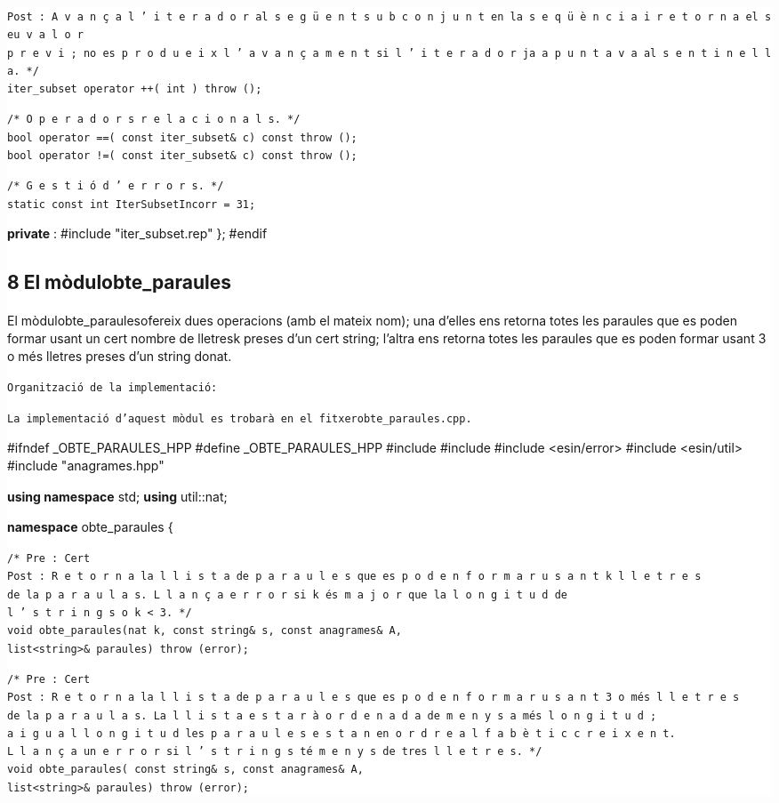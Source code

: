 ```
Post : A v a n ç a l ’ i t e r a d o r al s e g ü e n t s u b c o n j u n t en la s e q ü è n c i a i r e t o r n a el seu v a l o r
p r e v i ; no es p r o d u e i x l ’ a v a n ç a m e n t si l ’ i t e r a d o r ja a p u n t a v a al s e n t i n e l l a. */
iter_subset operator ++( int ) throw ();
```
```
/* O p e r a d o r s r e l a c i o n a l s. */
bool operator ==( const iter_subset& c) const throw ();
bool operator !=( const iter_subset& c) const throw ();
```
```
/* G e s t i ó d ’ e r r o r s. */
static const int IterSubsetIncorr = 31;
```
**private** :
#include "iter_subset.rep"
};
#endif


## 8 El mòdulobte_paraules

El mòdulobte_paraulesofereix dues operacions (amb el mateix nom); una d’elles
ens retorna totes les paraules que es poden formar usant un cert nombre de lletresk
preses d’un cert string; l’altra ens retorna totes les paraules que es poden formar usant
3 o més lletres preses d’un string donat.

```
Organització de la implementació:
```
```
La implementació d’aquest mòdul es trobarà en el fitxerobte_paraules.cpp.
```
#ifndef _OBTE_PARAULES_HPP
#define _OBTE_PARAULES_HPP
#include <list>
#include <string>
#include <esin/error>
#include <esin/util>
#include "anagrames.hpp"

**using namespace** std;
**using** util::nat;

**namespace** obte_paraules {

```
/* Pre : Cert
Post : R e t o r n a la l l i s t a de p a r a u l e s que es p o d e n f o r m a r u s a n t k l l e t r e s
de la p a r a u l a s. L l a n ç a e r r o r si k és m a j o r que la l o n g i t u d de
l ’ s t r i n g s o k < 3. */
void obte_paraules(nat k, const string& s, const anagrames& A,
list<string>& paraules) throw (error);
```
```
/* Pre : Cert
Post : R e t o r n a la l l i s t a de p a r a u l e s que es p o d e n f o r m a r u s a n t 3 o més l l e t r e s
de la p a r a u l a s. La l l i s t a e s t a r à o r d e n a d a de m e n y s a més l o n g i t u d ;
a i g u a l l o n g i t u d les p a r a u l e s e s t a n en o r d r e a l f a b è t i c c r e i x e n t.
L l a n ç a un e r r o r si l ’ s t r i n g s té m e n y s de tres l l e t r e s. */
void obte_paraules( const string& s, const anagrames& A,
list<string>& paraules) throw (error);
```